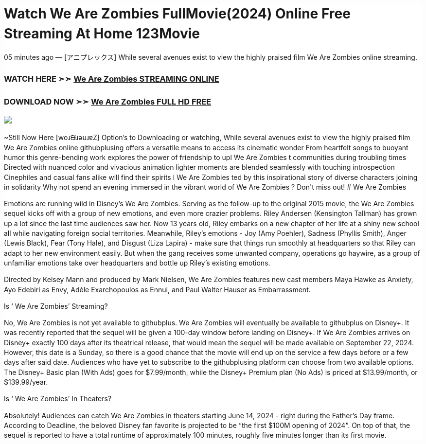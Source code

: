 #	Watch We Are Zombies FullMovie(2024) Online Free Streaming At Home 123Movie

05 minutes ago — [アニプレックス] While several avenues exist to view the highly praised film We Are Zombies online streaming.

<h3>WATCH HERE ➣➣ <a href="https://videostape.com/movie/1139106/streaming">We Are Zombies STREAMING ONLINE</a></h3>

<h3>DOWNLOAD NOW ➣➣ <a href="https://videostape.com/movie/1139106/streaming">We Are Zombies FULL HD FREE</a></h3>




<a href='https://videostape.com/movie/1139106/streaming' title='We Are Zombies'><img src='https://raw.githubusercontent.com/yoyoanas/images/main/play%20now1.gif' /></a>



~Still Now Here [woɹᙠɹǝuɹɐZ] Option’s to Downloading or watching, While several avenues exist to view the highly praised film We Are Zombies online githubplusing offers a versatile means to access its cinematic wonder From heartfelt songs to buoyant humor this genre-bending work explores the power of friendship to upl We Are Zombies t communities during troubling times Directed with nuanced color and vivacious animation lighter moments are blended seamlessly with touching introspection Cinephiles and casual fans alike will find their spirits l We Are Zombies ted by this inspirational story of diverse characters joining in solidarity Why not spend an evening immersed in the vibrant world of We Are Zombies ? Don't miss out! # We Are Zombies

Emotions are running wild in Disney’s We Are Zombies. Serving as the follow-up to the original 2015 movie, the We Are Zombies sequel kicks off with a group of new emotions, and even more crazier problems. Riley Andersen (Kensington Tallman) has grown up a lot since the last time audiences saw her. Now 13 years old, Riley embarks on a new chapter of her life at a shiny new school all while navigating foreign social territories. Meanwhile, Riley’s emotions - Joy (Amy Poehler), Sadness (Phyllis Smith), Anger (Lewis Black), Fear (Tony Hale), and Disgust (Liza Lapira) - make sure that things run smoothly at headquarters so that Riley can adapt to her new environment easily. But when the gang receives some unwanted company, operations go haywire, as a group of unfamiliar emotions take over headquarters and bottle up Riley’s existing emotions.

Directed by Kelsey Mann and produced by Mark Nielsen, We Are Zombies features new cast members Maya Hawke as Anxiety, Ayo Edebiri as Envy, Adèle Exarchopoulos as Ennui, and Paul Walter Hauser as Embarrassment.

Is ‘ We Are Zombies’ Streaming?

No, We Are Zombies is not yet available to githubplus. We Are Zombies will eventually be available to githubplus on Disney+. It was recently reported that the sequel will be given a 100-day window before landing on Disney+. If We Are Zombies arrives on Disney+ exactly 100 days after its theatrical release, that would mean the sequel will be made available on September 22, 2024. However, this date is a Sunday, so there is a good chance that the movie will end up on the service a few days before or a few days after said date. Audiences who have yet to subscribe to the githubplusing platform can choose from two available options. The Disney+ Basic plan (With Ads) goes for $7.99/month, while the Disney+ Premium plan (No Ads) is priced at $13.99/month, or $139.99/year.

Is ‘ We Are Zombies’ In Theaters?

Absolutely! Audiences can catch We Are Zombies in theaters starting June 14, 2024 - right during the Father’s Day frame. According to Deadline, the beloved Disney fan favorite is projected to be “the first $100M opening of 2024”. On top of that, the sequel is reported to have a total runtime of approximately 100 minutes, roughly five minutes longer than its first movie.
